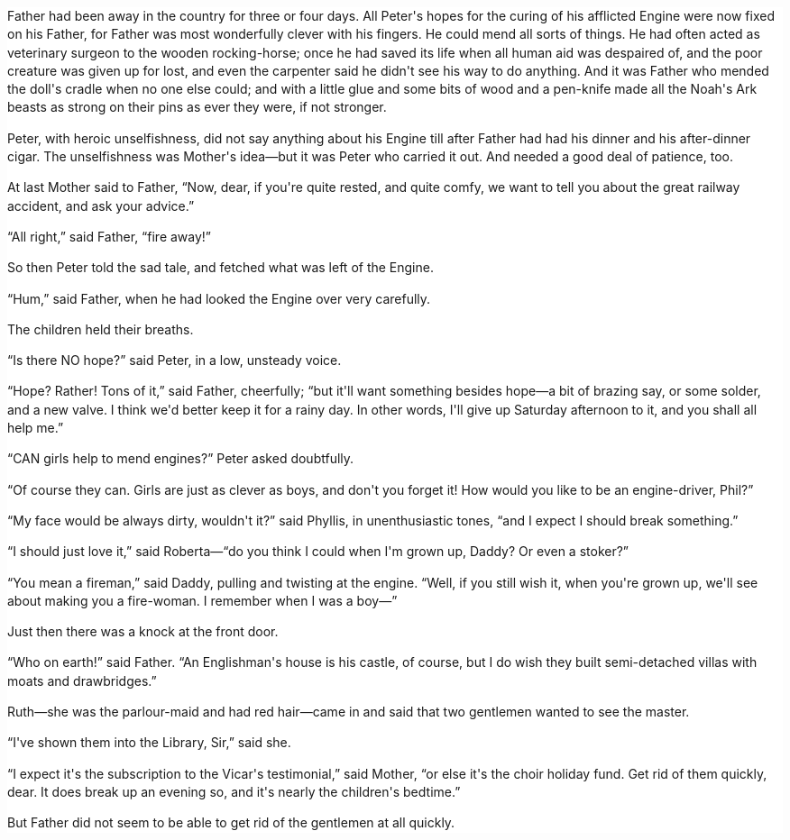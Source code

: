 Father had been away in the country for three or four days. All Peter's hopes for the curing of his afflicted Engine were now fixed on his Father, for Father was most wonderfully clever with his fingers. He could mend all sorts of things. He had often acted as veterinary surgeon to the wooden rocking-horse; once he had saved its life when all human aid was despaired of, and the poor creature was given up for lost, and even the carpenter said he didn't see his way to do anything. And it was Father who mended the doll's cradle when no one else could; and with a little glue and some bits of wood and a pen-knife made all the Noah's Ark beasts as strong on their pins as ever they were, if not stronger.

Peter, with heroic unselfishness, did not say anything about his Engine till after Father had had his dinner and his after-dinner cigar. The unselfishness was Mother's idea—but it was Peter who carried it out. And needed a good deal of patience, too.

At last Mother said to Father, “Now, dear, if you're quite rested, and quite comfy, we want to tell you about the great railway accident, and ask your advice.”

“All right,” said Father, “fire away!”

So then Peter told the sad tale, and fetched what was left of the Engine.

“Hum,” said Father, when he had looked the Engine over very carefully.

The children held their breaths.

“Is there NO hope?” said Peter, in a low, unsteady voice.

“Hope? Rather! Tons of it,” said Father, cheerfully; “but it'll want something besides hope—a bit of brazing say, or some solder, and a new valve. I think we'd better keep it for a rainy day. In other words, I'll give up Saturday afternoon to it, and you shall all help me.”

“CAN girls help to mend engines?” Peter asked doubtfully.

“Of course they can. Girls are just as clever as boys, and don't you forget it! How would you like to be an engine-driver, Phil?”

“My face would be always dirty, wouldn't it?” said Phyllis, in unenthusiastic tones, “and I expect I should break something.”

“I should just love it,” said Roberta—“do you think I could when I'm grown up, Daddy? Or even a stoker?”

“You mean a fireman,” said Daddy, pulling and twisting at the engine. “Well, if you still wish it, when you're grown up, we'll see about making you a fire-woman. I remember when I was a boy—”

Just then there was a knock at the front door.

“Who on earth!” said Father. “An Englishman's house is his castle, of course, but I do wish they built semi-detached villas with moats and drawbridges.”

Ruth—she was the parlour-maid and had red hair—came in and said that two gentlemen wanted to see the master.

“I've shown them into the Library, Sir,” said she.

“I expect it's the subscription to the Vicar's testimonial,” said Mother, “or else it's the choir holiday fund. Get rid of them quickly, dear. It does break up an evening so, and it's nearly the children's bedtime.”

But Father did not seem to be able to get rid of the gentlemen at all quickly.
